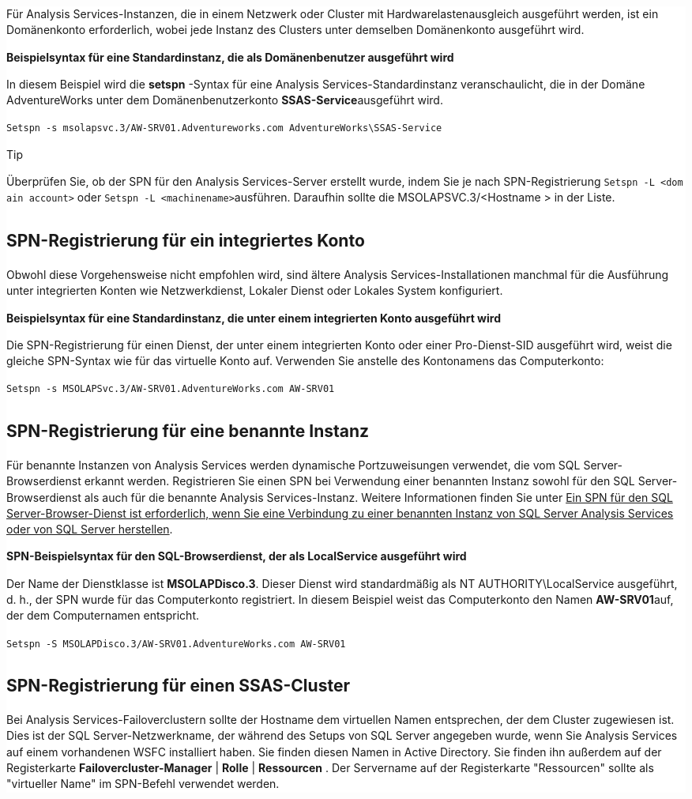  Für Analysis Services-Instanzen, die in einem Netzwerk oder Cluster mit Hardwarelastenausgleich ausgeführt werden, ist ein Domänenkonto erforderlich, wobei jede Instanz des Clusters unter demselben Domänenkonto ausgeführt wird.  
  
 **Beispielsyntax für eine Standardinstanz, die als Domänenbenutzer ausgeführt wird**  
  
 In diesem Beispiel wird die **setspn** -Syntax für eine Analysis Services-Standardinstanz veranschaulicht, die in der Domäne AdventureWorks unter dem Domänenbenutzerkonto **SSAS-Service**ausgeführt wird.  
  
```  
Setspn -s msolapsvc.3/AW-SRV01.Adventureworks.com AdventureWorks\SSAS-Service  
```  
  
> [!TIP]  
>  Überprüfen Sie, ob der SPN für den Analysis Services-Server erstellt wurde, indem Sie je nach SPN-Registrierung `Setspn -L <domain account>` oder `Setspn -L <machinename>`ausführen. Daraufhin sollte die MSOLAPSVC.3/\<Hostname > in der Liste.  
  
##  <a name="bkmk_builtin"></a> SPN-Registrierung für ein integriertes Konto  
 Obwohl diese Vorgehensweise nicht empfohlen wird, sind ältere Analysis Services-Installationen manchmal für die Ausführung unter integrierten Konten wie Netzwerkdienst, Lokaler Dienst oder Lokales System konfiguriert.  
  
 **Beispielsyntax für eine Standardinstanz, die unter einem integrierten Konto ausgeführt wird**  
  
 Die SPN-Registrierung für einen Dienst, der unter einem integrierten Konto oder einer Pro-Dienst-SID ausgeführt wird, weist die gleiche SPN-Syntax wie für das virtuelle Konto auf. Verwenden Sie anstelle des Kontonamens das Computerkonto:  
  
```  
Setspn -s MSOLAPSvc.3/AW-SRV01.AdventureWorks.com AW-SRV01  
```  
  
##  <a name="bkmk_spnNamed"></a> SPN-Registrierung für eine benannte Instanz  
 Für benannte Instanzen von Analysis Services werden dynamische Portzuweisungen verwendet, die vom SQL Server-Browserdienst erkannt werden. Registrieren Sie einen SPN bei Verwendung einer benannten Instanz sowohl für den SQL Server-Browserdienst als auch für die benannte Analysis Services-Instanz. Weitere Informationen finden Sie unter [Ein SPN für den SQL Server-Browser-Dienst ist erforderlich, wenn Sie eine Verbindung zu einer benannten Instanz von SQL Server Analysis Services oder von SQL Server herstellen](http://support.microsoft.com/kb/950599).  
  
 **SPN-Beispielsyntax für den SQL-Browserdienst, der als LocalService ausgeführt wird**  
  
 Der Name der Dienstklasse ist **MSOLAPDisco.3**. Dieser Dienst wird standardmäßig als NT AUTHORITY\LocalService ausgeführt, d. h., der SPN wurde für das Computerkonto registriert. In diesem Beispiel weist das Computerkonto den Namen **AW-SRV01**auf, der dem Computernamen entspricht.  
  
```  
Setspn -S MSOLAPDisco.3/AW-SRV01.AdventureWorks.com AW-SRV01  
```  
  
##  <a name="bkmk_spnCluster"></a> SPN-Registrierung für einen SSAS-Cluster  
 Bei Analysis Services-Failoverclustern sollte der Hostname dem virtuellen Namen entsprechen, der dem Cluster zugewiesen ist. Dies ist der SQL Server-Netzwerkname, der während des Setups von SQL Server angegeben wurde, wenn Sie Analysis Services auf einem vorhandenen WSFC installiert haben. Sie finden diesen Namen in Active Directory. Sie finden ihn außerdem auf der Registerkarte **Failovercluster-Manager** | **Rolle** | **Ressourcen** . Der Servername auf der Registerkarte "Ressourcen" sollte als "virtueller Name" im SPN-Befehl verwendet werden.  
  